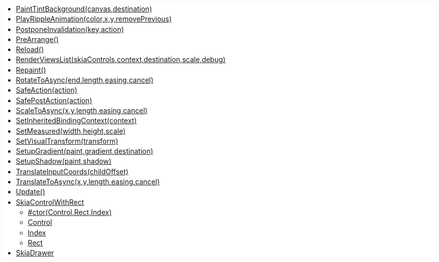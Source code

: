   - [PaintTintBackground(canvas,destination)](#M-DrawnUi-Maui-Draw-SkiaControl-PaintTintBackground-SkiaSharp-SKCanvas,SkiaSharp-SKRect- 'DrawnUi.Draw.SkiaControl.PaintTintBackground(SkiaSharp.SKCanvas,SkiaSharp.SKRect)')
  - [PlayRippleAnimation(color,x,y,removePrevious)](#M-DrawnUi-Maui-Draw-SkiaControl-PlayRippleAnimation-Microsoft-Maui-Graphics-Color,System-Double,System-Double,System-Boolean- 'DrawnUi.Draw.SkiaControl.PlayRippleAnimation(Microsoft.Maui.Graphics.Color,System.Double,System.Double,System.Boolean)')
  - [PostponeInvalidation(key,action)](#M-DrawnUi-Maui-Draw-SkiaControl-PostponeInvalidation-System-String,System-Action- 'DrawnUi.Draw.SkiaControl.PostponeInvalidation(System.String,System.Action)')
  - [PreArrange()](#M-DrawnUi-Maui-Draw-SkiaControl-PreArrange-SkiaSharp-SKRect,System-Single,System-Single,System-Single- 'DrawnUi.Draw.SkiaControl.PreArrange(SkiaSharp.SKRect,System.Single,System.Single,System.Single)')
  - [Reload()](#M-DrawnUi-Maui-Draw-SkiaControl-Reload 'DrawnUi.Draw.SkiaControl.Reload')
  - [RenderViewsList(skiaControls,context,destination,scale,debug)](#M-DrawnUi-Maui-Draw-SkiaControl-RenderViewsList-System-Collections-Generic-IEnumerable{DrawnUi-Maui-Draw-SkiaControl},DrawnUi-Maui-Draw-SkiaDrawingContext,SkiaSharp-SKRect,System-Single,System-Boolean- 'DrawnUi.Draw.SkiaControl.RenderViewsList(System.Collections.Generic.IEnumerable{DrawnUi.Draw.SkiaControl},DrawnUi.Draw.SkiaDrawingContext,SkiaSharp.SKRect,System.Single,System.Boolean)')
  - [Repaint()](#M-DrawnUi-Maui-Draw-SkiaControl-Repaint 'DrawnUi.Draw.SkiaControl.Repaint')
  - [RotateToAsync(end,length,easing,cancel)](#M-DrawnUi-Maui-Draw-SkiaControl-RotateToAsync-System-Double,System-UInt32,Microsoft-Maui-Easing,System-Threading-CancellationTokenSource- 'DrawnUi.Draw.SkiaControl.RotateToAsync(System.Double,System.UInt32,Microsoft.Maui.Easing,System.Threading.CancellationTokenSource)')
  - [SafeAction(action)](#M-DrawnUi-Maui-Draw-SkiaControl-SafeAction-System-Action- 'DrawnUi.Draw.SkiaControl.SafeAction(System.Action)')
  - [SafePostAction(action)](#M-DrawnUi-Maui-Draw-SkiaControl-SafePostAction-System-Action- 'DrawnUi.Draw.SkiaControl.SafePostAction(System.Action)')
  - [ScaleToAsync(x,y,length,easing,cancel)](#M-DrawnUi-Maui-Draw-SkiaControl-ScaleToAsync-System-Double,System-Double,System-Single,Microsoft-Maui-Easing,System-Threading-CancellationTokenSource- 'DrawnUi.Draw.SkiaControl.ScaleToAsync(System.Double,System.Double,System.Single,Microsoft.Maui.Easing,System.Threading.CancellationTokenSource)')
  - [SetInheritedBindingContext(context)](#M-DrawnUi-Maui-Draw-SkiaControl-SetInheritedBindingContext-System-Object- 'DrawnUi.Draw.SkiaControl.SetInheritedBindingContext(System.Object)')
  - [SetMeasured(width,height,scale)](#M-DrawnUi-Maui-Draw-SkiaControl-SetMeasured-System-Single,System-Single,System-Boolean,System-Boolean,System-Single- 'DrawnUi.Draw.SkiaControl.SetMeasured(System.Single,System.Single,System.Boolean,System.Boolean,System.Single)')
  - [SetVisualTransform(transform)](#M-DrawnUi-Maui-Draw-SkiaControl-SetVisualTransform-DrawnUi-Maui-Infrastructure-VisualTransform- 'DrawnUi.Draw.SkiaControl.SetVisualTransform(DrawnUi.Infrastructure.VisualTransform)')
  - [SetupGradient(paint,gradient,destination)](#M-DrawnUi-Maui-Draw-SkiaControl-SetupGradient-SkiaSharp-SKPaint,DrawnUi-Maui-Draw-SkiaGradient,SkiaSharp-SKRect- 'DrawnUi.Draw.SkiaControl.SetupGradient(SkiaSharp.SKPaint,DrawnUi.Draw.SkiaGradient,SkiaSharp.SKRect)')
  - [SetupShadow(paint,shadow)](#M-DrawnUi-Maui-Draw-SkiaControl-SetupShadow-SkiaSharp-SKPaint,DrawnUi-Maui-Draw-SkiaShadow,System-Single- 'DrawnUi.Draw.SkiaControl.SetupShadow(SkiaSharp.SKPaint,DrawnUi.Draw.SkiaShadow,System.Single)')
  - [TranslateInputCoords(childOffset)](#M-DrawnUi-Maui-Draw-SkiaControl-TranslateInputCoords-SkiaSharp-SKPoint,System-Boolean- 'DrawnUi.Draw.SkiaControl.TranslateInputCoords(SkiaSharp.SKPoint,System.Boolean)')
  - [TranslateToAsync(x,y,length,easing,cancel)](#M-DrawnUi-Maui-Draw-SkiaControl-TranslateToAsync-System-Double,System-Double,System-Single,Microsoft-Maui-Easing,System-Threading-CancellationTokenSource- 'DrawnUi.Draw.SkiaControl.TranslateToAsync(System.Double,System.Double,System.Single,Microsoft.Maui.Easing,System.Threading.CancellationTokenSource)')
  - [Update()](#M-DrawnUi-Maui-Draw-SkiaControl-Update 'DrawnUi.Draw.SkiaControl.Update')
- [SkiaControlWithRect](#T-DrawnUi-Maui-Draw-SkiaControl-SkiaControlWithRect 'DrawnUi.Draw.SkiaControl.SkiaControlWithRect')
  - [#ctor(Control,Rect,Index)](#M-DrawnUi-Maui-Draw-SkiaControl-SkiaControlWithRect-#ctor-DrawnUi-Maui-Draw-SkiaControl,SkiaSharp-SKRect,SkiaSharp-SKRect,System-Int32- 'DrawnUi.Draw.SkiaControl.SkiaControlWithRect.#ctor(DrawnUi.Draw.SkiaControl,SkiaSharp.SKRect,SkiaSharp.SKRect,System.Int32)')
  - [Control](#P-DrawnUi-Maui-Draw-SkiaControl-SkiaControlWithRect-Control 'DrawnUi.Draw.SkiaControl.SkiaControlWithRect.Control')
  - [Index](#P-DrawnUi-Maui-Draw-SkiaControl-SkiaControlWithRect-Index 'DrawnUi.Draw.SkiaControl.SkiaControlWithRect.Index')
  - [Rect](#P-DrawnUi-Maui-Draw-SkiaControl-SkiaControlWithRect-Rect 'DrawnUi.Draw.SkiaControl.SkiaControlWithRect.Rect')
- [SkiaDrawer](#T-DrawnUi-Maui-Controls-SkiaDrawer 'DrawnUi.Controls.SkiaDrawer')
